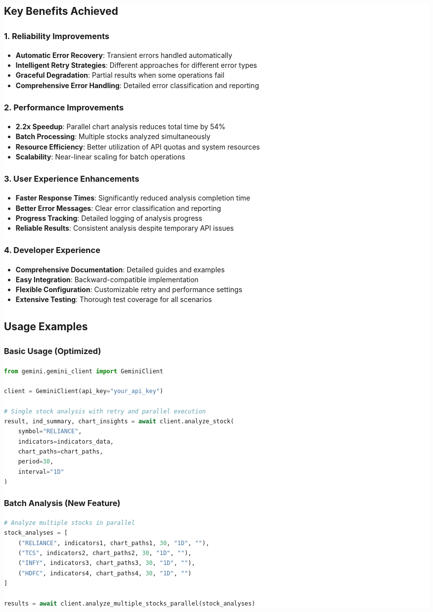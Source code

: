 ## Key Benefits Achieved

### 1. Reliability Improvements
- **Automatic Error Recovery**: Transient errors handled automatically
- **Intelligent Retry Strategies**: Different approaches for different error types
- **Graceful Degradation**: Partial results when some operations fail
- **Comprehensive Error Handling**: Detailed error classification and reporting

### 2. Performance Improvements
- **2.2x Speedup**: Parallel chart analysis reduces total time by 54%
- **Batch Processing**: Multiple stocks analyzed simultaneously
- **Resource Efficiency**: Better utilization of API quotas and system resources
- **Scalability**: Near-linear scaling for batch operations

### 3. User Experience Enhancements
- **Faster Response Times**: Significantly reduced analysis completion time
- **Better Error Messages**: Clear error classification and reporting
- **Progress Tracking**: Detailed logging of analysis progress
- **Reliable Results**: Consistent analysis despite temporary API issues

### 4. Developer Experience
- **Comprehensive Documentation**: Detailed guides and examples
- **Easy Integration**: Backward-compatible implementation
- **Flexible Configuration**: Customizable retry and performance settings
- **Extensive Testing**: Thorough test coverage for all scenarios

## Usage Examples

### Basic Usage (Optimized)
```python
from gemini.gemini_client import GeminiClient

client = GeminiClient(api_key="your_api_key")

# Single stock analysis with retry and parallel execution
result, ind_summary, chart_insights = await client.analyze_stock(
    symbol="RELIANCE",
    indicators=indicators_data,
    chart_paths=chart_paths,
    period=30,
    interval="1D"
)
```

### Batch Analysis (New Feature)
```python
# Analyze multiple stocks in parallel
stock_analyses = [
    ("RELIANCE", indicators1, chart_paths1, 30, "1D", ""),
    ("TCS", indicators2, chart_paths2, 30, "1D", ""),
    ("INFY", indicators3, chart_paths3, 30, "1D", ""),
    ("HDFC", indicators4, chart_paths4, 30, "1D", "")
]

results = await client.analyze_multiple_stocks_parallel(stock_analyses)
```
